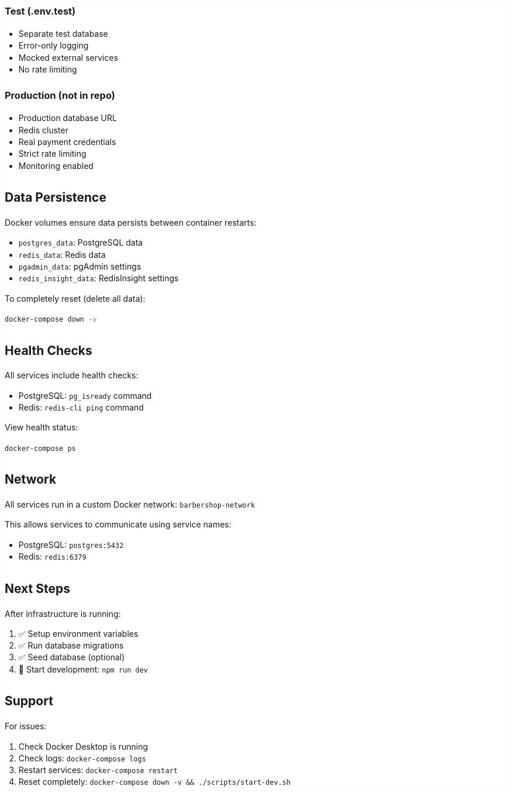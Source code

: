 ### Test (.env.test)
- Separate test database
- Error-only logging
- Mocked external services
- No rate limiting

### Production (not in repo)
- Production database URL
- Redis cluster
- Real payment credentials
- Strict rate limiting
- Monitoring enabled

## Data Persistence

Docker volumes ensure data persists between container restarts:
- `postgres_data`: PostgreSQL data
- `redis_data`: Redis data
- `pgadmin_data`: pgAdmin settings
- `redis_insight_data`: RedisInsight settings

To completely reset (delete all data):
```bash
docker-compose down -v
```

## Health Checks

All services include health checks:
- PostgreSQL: `pg_isready` command
- Redis: `redis-cli ping` command

View health status:
```bash
docker-compose ps
```

## Network

All services run in a custom Docker network: `barbershop-network`

This allows services to communicate using service names:
- PostgreSQL: `postgres:5432`
- Redis: `redis:6379`

## Next Steps

After infrastructure is running:
1. ✅ Setup environment variables
2. ✅ Run database migrations
3. ✅ Seed database (optional)
4. 🚀 Start development: `npm run dev`

## Support

For issues:
1. Check Docker Desktop is running
2. Check logs: `docker-compose logs`
3. Restart services: `docker-compose restart`
4. Reset completely: `docker-compose down -v && ./scripts/start-dev.sh`
